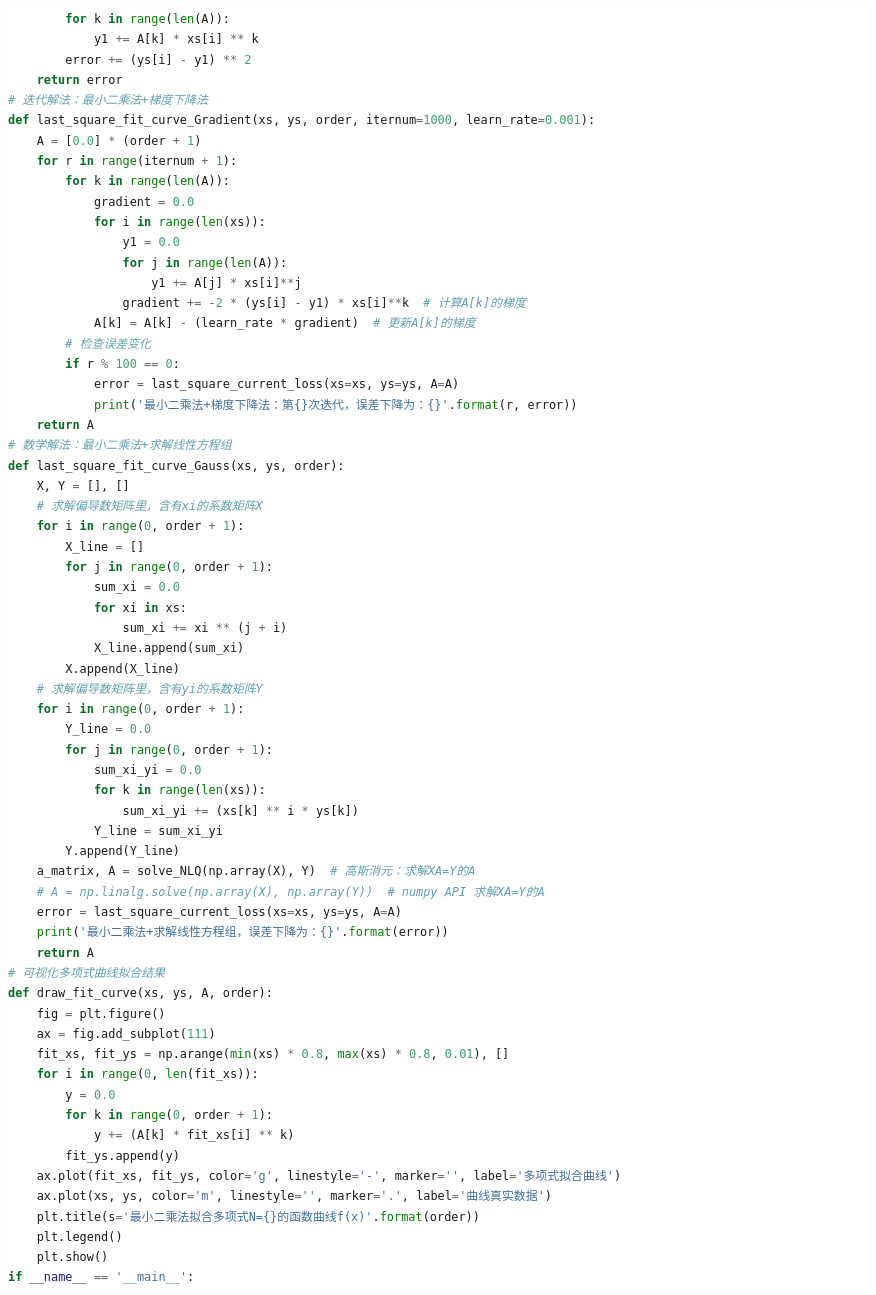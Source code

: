 ```python
        for k in range(len(A)):
            y1 += A[k] * xs[i] ** k
        error += (ys[i] - y1) ** 2
    return error
# 迭代解法：最小二乘法+梯度下降法
def last_square_fit_curve_Gradient(xs, ys, order, iternum=1000, learn_rate=0.001):
    A = [0.0] * (order + 1)
    for r in range(iternum + 1):
        for k in range(len(A)):
            gradient = 0.0
            for i in range(len(xs)):
                y1 = 0.0
                for j in range(len(A)):
                    y1 += A[j] * xs[i]**j
                gradient += -2 * (ys[i] - y1) * xs[i]**k  # 计算A[k]的梯度
            A[k] = A[k] - (learn_rate * gradient)  # 更新A[k]的梯度
        # 检查误差变化
        if r % 100 == 0:
            error = last_square_current_loss(xs=xs, ys=ys, A=A)
            print('最小二乘法+梯度下降法：第{}次迭代，误差下降为：{}'.format(r, error))
    return A
# 数学解法：最小二乘法+求解线性方程组
def last_square_fit_curve_Gauss(xs, ys, order):
    X, Y = [], []
    # 求解偏导数矩阵里，含有xi的系数矩阵X
    for i in range(0, order + 1):
        X_line = []
        for j in range(0, order + 1):
            sum_xi = 0.0
            for xi in xs:
                sum_xi += xi ** (j + i)
            X_line.append(sum_xi)
        X.append(X_line)
    # 求解偏导数矩阵里，含有yi的系数矩阵Y
    for i in range(0, order + 1):
        Y_line = 0.0
        for j in range(0, order + 1):
            sum_xi_yi = 0.0
            for k in range(len(xs)):
                sum_xi_yi += (xs[k] ** i * ys[k])
            Y_line = sum_xi_yi
        Y.append(Y_line)
    a_matrix, A = solve_NLQ(np.array(X), Y)  # 高斯消元：求解XA=Y的A
    # A = np.linalg.solve(np.array(X), np.array(Y))  # numpy API 求解XA=Y的A
    error = last_square_current_loss(xs=xs, ys=ys, A=A)
    print('最小二乘法+求解线性方程组，误差下降为：{}'.format(error))
    return A
# 可视化多项式曲线拟合结果
def draw_fit_curve(xs, ys, A, order):
    fig = plt.figure()
    ax = fig.add_subplot(111)
    fit_xs, fit_ys = np.arange(min(xs) * 0.8, max(xs) * 0.8, 0.01), []
    for i in range(0, len(fit_xs)):
        y = 0.0
        for k in range(0, order + 1):
            y += (A[k] * fit_xs[i] ** k)
        fit_ys.append(y)
    ax.plot(fit_xs, fit_ys, color='g', linestyle='-', marker='', label='多项式拟合曲线')
    ax.plot(xs, ys, color='m', linestyle='', marker='.', label='曲线真实数据')
    plt.title(s='最小二乘法拟合多项式N={}的函数曲线f(x)'.format(order))
    plt.legend()
    plt.show()
if __name__ == '__main__':
```